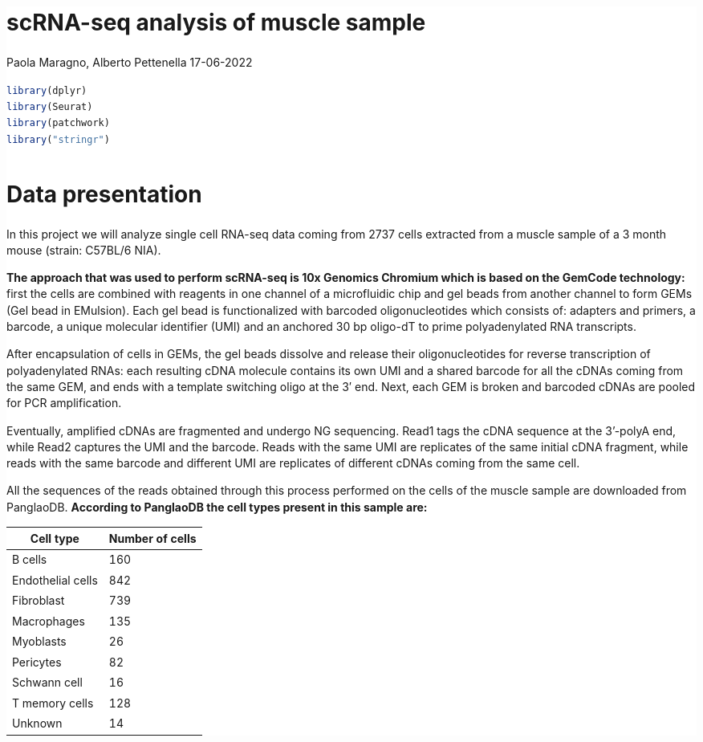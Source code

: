 scRNA-seq analysis of muscle sample
================
Paola Maragno, Alberto Pettenella
17-06-2022

``` r
library(dplyr)
library(Seurat)
library(patchwork)
library("stringr")
```

# Data presentation

In this project we will analyze single cell RNA-seq data coming from
2737 cells extracted from a muscle sample of a 3 month mouse (strain:
C57BL/6 NIA).

**The approach that was used to perform scRNA-seq is 10x Genomics
Chromium which is based on the GemCode technology:** first the cells are
combined with reagents in one channel of a microfluidic chip and gel
beads from another channel to form GEMs (Gel bead in EMulsion). Each gel
bead is functionalized with barcoded oligonucleotides which consists of:
adapters and primers, a barcode, a unique molecular identifier (UMI) and
an anchored 30 bp oligo-dT to prime polyadenylated RNA transcripts.

After encapsulation of cells in GEMs, the gel beads dissolve and release
their oligonucleotides for reverse transcription of polyadenylated RNAs:
each resulting cDNA molecule contains its own UMI and a shared barcode
for all the cDNAs coming from the same GEM, and ends with a template
switching oligo at the 3′ end. Next, each GEM is broken and barcoded
cDNAs are pooled for PCR amplification.

Eventually, amplified cDNAs are fragmented and undergo NG sequencing.
Read1 tags the cDNA sequence at the 3’-polyA end, while Read2 captures
the UMI and the barcode. Reads with the same UMI are replicates of the
same initial cDNA fragment, while reads with the same barcode and
different UMI are replicates of different cDNAs coming from the same
cell.

All the sequences of the reads obtained through this process performed
on the cells of the muscle sample are downloaded from PanglaoDB.
**According to PanglaoDB the cell types present in this sample are:**

| **Cell type**     | **Number of cells** |
|-------------------|---------------------|
| B cells           | 160                 |
| Endothelial cells | 842                 |
| Fibroblast        | 739                 |
| Macrophages       | 135                 |
| Myoblasts         | 26                  |
| Pericytes         | 82                  |
| Schwann cell      | 16                  |
| T memory cells    | 128                 |
| Unknown           | 14                  |
